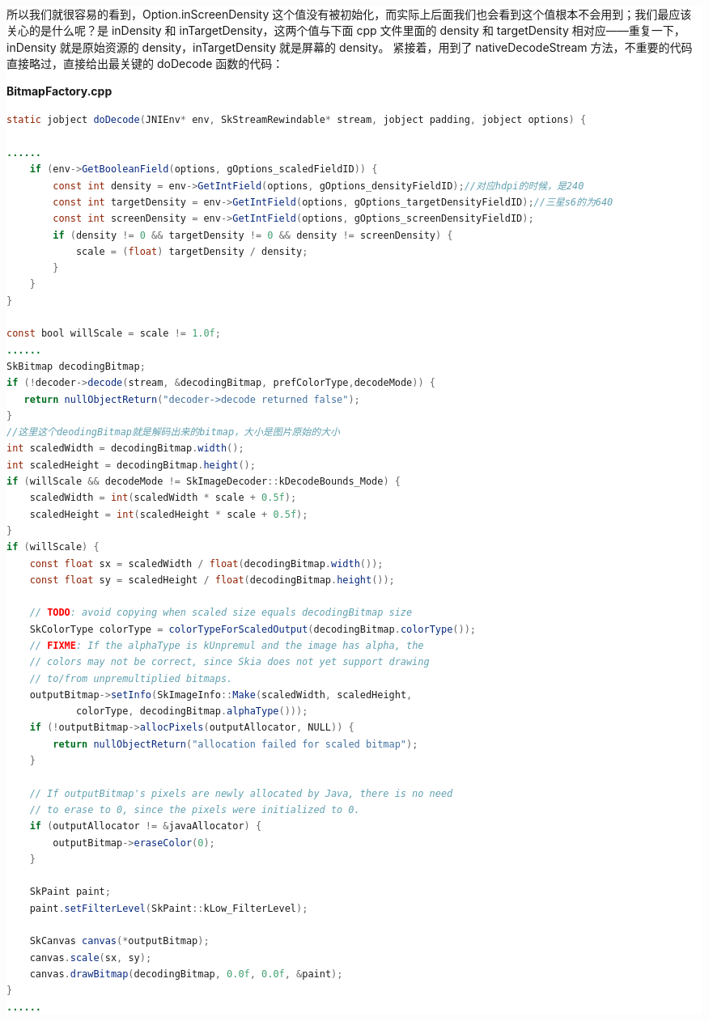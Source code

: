 所以我们就很容易的看到，Option.inScreenDensity 这个值没有被初始化，而实际上后面我们也会看到这个值根本不会用到；我们最应该关心的是什么呢？是 inDensity 和 inTargetDensity，这两个值与下面 cpp 文件里面的 density 和 targetDensity 相对应——重复一下，inDensity 就是原始资源的 density，inTargetDensity 就是屏幕的 density。
紧接着，用到了 nativeDecodeStream 方法，不重要的代码直接略过，直接给出最关键的 doDecode 函数的代码：

**BitmapFactory.cpp**

```java
static jobject doDecode(JNIEnv* env, SkStreamRewindable* stream, jobject padding, jobject options) {
 
......
    if (env->GetBooleanField(options, gOptions_scaledFieldID)) {
        const int density = env->GetIntField(options, gOptions_densityFieldID);//对应hdpi的时候，是240
        const int targetDensity = env->GetIntField(options, gOptions_targetDensityFieldID);//三星s6的为640
        const int screenDensity = env->GetIntField(options, gOptions_screenDensityFieldID);
        if (density != 0 && targetDensity != 0 && density != screenDensity) {
            scale = (float) targetDensity / density;
        }
    }
}
 
const bool willScale = scale != 1.0f;
......
SkBitmap decodingBitmap;
if (!decoder->decode(stream, &decodingBitmap, prefColorType,decodeMode)) {
   return nullObjectReturn("decoder->decode returned false");
}
//这里这个deodingBitmap就是解码出来的bitmap，大小是图片原始的大小
int scaledWidth = decodingBitmap.width();
int scaledHeight = decodingBitmap.height();
if (willScale && decodeMode != SkImageDecoder::kDecodeBounds_Mode) {
    scaledWidth = int(scaledWidth * scale + 0.5f);
    scaledHeight = int(scaledHeight * scale + 0.5f);
}
if (willScale) {
    const float sx = scaledWidth / float(decodingBitmap.width());
    const float sy = scaledHeight / float(decodingBitmap.height());
 
    // TODO: avoid copying when scaled size equals decodingBitmap size
    SkColorType colorType = colorTypeForScaledOutput(decodingBitmap.colorType());
    // FIXME: If the alphaType is kUnpremul and the image has alpha, the
    // colors may not be correct, since Skia does not yet support drawing
    // to/from unpremultiplied bitmaps.
    outputBitmap->setInfo(SkImageInfo::Make(scaledWidth, scaledHeight,
            colorType, decodingBitmap.alphaType()));
    if (!outputBitmap->allocPixels(outputAllocator, NULL)) {
        return nullObjectReturn("allocation failed for scaled bitmap");
    }
 
    // If outputBitmap's pixels are newly allocated by Java, there is no need
    // to erase to 0, since the pixels were initialized to 0.
    if (outputAllocator != &javaAllocator) {
        outputBitmap->eraseColor(0);
    }
 
    SkPaint paint;
    paint.setFilterLevel(SkPaint::kLow_FilterLevel);
 
    SkCanvas canvas(*outputBitmap);
    canvas.scale(sx, sy);
    canvas.drawBitmap(decodingBitmap, 0.0f, 0.0f, &paint);
}
......
```